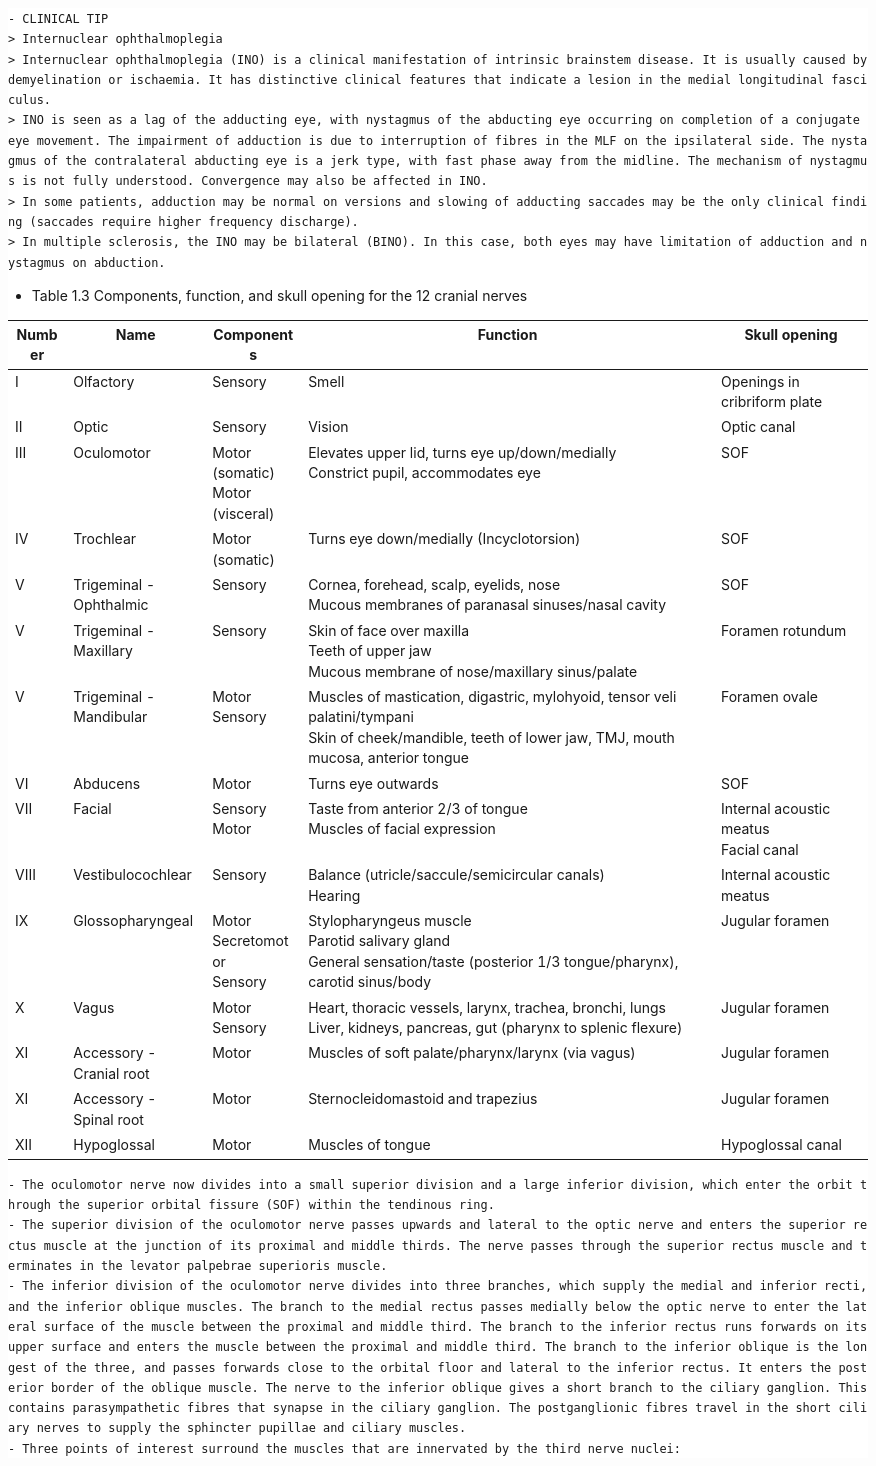     - CLINICAL TIP  
    > Internuclear ophthalmoplegia  
    > Internuclear ophthalmoplegia (INO) is a clinical manifestation of intrinsic brainstem disease. It is usually caused by demyelination or ischaemia. It has distinctive clinical features that indicate a lesion in the medial longitudinal fasciculus.  
    > INO is seen as a lag of the adducting eye, with nystagmus of the abducting eye occurring on completion of a conjugate eye movement. The impairment of adduction is due to interruption of fibres in the MLF on the ipsilateral side. The nystagmus of the contralateral abducting eye is a jerk type, with fast phase away from the midline. The mechanism of nystagmus is not fully understood. Convergence may also be affected in INO.  
    > In some patients, adduction may be normal on versions and slowing of adducting saccades may be the only clinical finding (saccades require higher frequency discharge).  
    > In multiple sclerosis, the INO may be bilateral (BINO). In this case, both eyes may have limitation of adduction and nystagmus on abduction.

- Table 1.3 Components, function, and skull opening for the 12 cranial nerves

| Number | Name                          | Components         | Function                                                                 | Skull opening                |
|--------|-------------------------------|--------------------|-------------------------------------------------------------------------|------------------------------|
| I      | Olfactory                     | Sensory            | Smell                                                                   | Openings in cribriform plate |
| II     | Optic                         | Sensory            | Vision                                                                  | Optic canal                  |
| III    | Oculomotor                    | Motor (somatic)<br>Motor (visceral) | Elevates upper lid, turns eye up/down/medially<br>Constrict pupil, accommodates eye | SOF                          |
| IV     | Trochlear                     | Motor (somatic)    | Turns eye down/medially (Incyclotorsion)                                | SOF                          |
| V      | Trigeminal - Ophthalmic       | Sensory            | Cornea, forehead, scalp, eyelids, nose<br>Mucous membranes of paranasal sinuses/nasal cavity | SOF                          |
| V      | Trigeminal - Maxillary        | Sensory            | Skin of face over maxilla<br>Teeth of upper jaw<br>Mucous membrane of nose/maxillary sinus/palate | Foramen rotundum             |
| V      | Trigeminal - Mandibular       | Motor<br>Sensory   | Muscles of mastication, digastric, mylohyoid, tensor veli palatini/tympani<br>Skin of cheek/mandible, teeth of lower jaw, TMJ, mouth mucosa, anterior tongue | Foramen ovale                |
| VI     | Abducens                      | Motor              | Turns eye outwards                                                      | SOF                          |
| VII    | Facial                        | Sensory<br>Motor   | Taste from anterior 2/3 of tongue<br>Muscles of facial expression       | Internal acoustic meatus<br>Facial canal |
| VIII   | Vestibulocochlear             | Sensory            | Balance (utricle/saccule/semicircular canals)<br>Hearing                 | Internal acoustic meatus     |
| IX     | Glossopharyngeal              | Motor<br>Secretomotor<br>Sensory | Stylopharyngeus muscle<br>Parotid salivary gland<br>General sensation/taste (posterior 1/3 tongue/pharynx), carotid sinus/body | Jugular foramen              |
| X      | Vagus                         | Motor<br>Sensory   | Heart, thoracic vessels, larynx, trachea, bronchi, lungs<br>Liver, kidneys, pancreas, gut (pharynx to splenic flexure) | Jugular foramen              |
| XI     | Accessory - Cranial root      | Motor              | Muscles of soft palate/pharynx/larynx (via vagus)                      | Jugular foramen              |
| XI     | Accessory - Spinal root       | Motor              | Sternocleidomastoid and trapezius                                       | Jugular foramen              |
| XII    | Hypoglossal                   | Motor              | Muscles of tongue                                                       | Hypoglossal canal            |

    - The oculomotor nerve now divides into a small superior division and a large inferior division, which enter the orbit through the superior orbital fissure (SOF) within the tendinous ring.
    - The superior division of the oculomotor nerve passes upwards and lateral to the optic nerve and enters the superior rectus muscle at the junction of its proximal and middle thirds. The nerve passes through the superior rectus muscle and terminates in the levator palpebrae superioris muscle.
    - The inferior division of the oculomotor nerve divides into three branches, which supply the medial and inferior recti, and the inferior oblique muscles. The branch to the medial rectus passes medially below the optic nerve to enter the lateral surface of the muscle between the proximal and middle third. The branch to the inferior rectus runs forwards on its upper surface and enters the muscle between the proximal and middle third. The branch to the inferior oblique is the longest of the three, and passes forwards close to the orbital floor and lateral to the inferior rectus. It enters the posterior border of the oblique muscle. The nerve to the inferior oblique gives a short branch to the ciliary ganglion. This contains parasympathetic fibres that synapse in the ciliary ganglion. The postganglionic fibres travel in the short ciliary nerves to supply the sphincter pupillae and ciliary muscles.
    - Three points of interest surround the muscles that are innervated by the third nerve nuclei:
